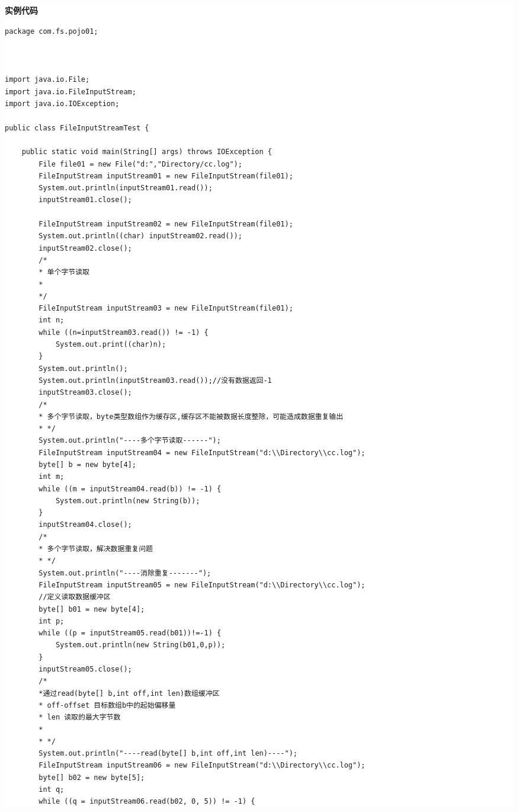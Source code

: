 **实例代码**

    package com.fs.pojo01;
    
    
    
    import java.io.File;
    import java.io.FileInputStream;
    import java.io.IOException;
    
    public class FileInputStreamTest {
    
        public static void main(String[] args) throws IOException {
            File file01 = new File("d:","Directory/cc.log");
            FileInputStream inputStream01 = new FileInputStream(file01);
            System.out.println(inputStream01.read());
            inputStream01.close();
    
            FileInputStream inputStream02 = new FileInputStream(file01);
            System.out.println((char) inputStream02.read());
            inputStream02.close();
            /*
            * 单个字节读取
            *
            */
            FileInputStream inputStream03 = new FileInputStream(file01);
            int n;
            while ((n=inputStream03.read()) != -1) {
                System.out.print((char)n);
            }
            System.out.println();
            System.out.println(inputStream03.read());//没有数据返回-1
            inputStream03.close();
            /*
            * 多个字节读取，byte类型数组作为缓存区,缓存区不能被数据长度整除，可能造成数据重复输出
            * */
            System.out.println("----多个字节读取------");
            FileInputStream inputStream04 = new FileInputStream("d:\\Directory\\cc.log");
            byte[] b = new byte[4];
            int m;
            while ((m = inputStream04.read(b)) != -1) {
                System.out.println(new String(b));
            }
            inputStream04.close();
            /*
            * 多个字节读取，解决数据重复问题
            * */
            System.out.println("----消除重复-------");
            FileInputStream inputStream05 = new FileInputStream("d:\\Directory\\cc.log");
            //定义读取数据缓冲区
            byte[] b01 = new byte[4];
            int p;
            while ((p = inputStream05.read(b01))!=-1) {
                System.out.println(new String(b01,0,p));
            }
            inputStream05.close();
            /*
            *通过read(byte[] b,int off,int len)数组缓冲区
            * off-offset 目标数组b中的起始偏移量
            * len 读取的最大字节数
            *
            * */
            System.out.println("----read(byte[] b,int off,int len)----");
            FileInputStream inputStream06 = new FileInputStream("d:\\Directory\\cc.log");
            byte[] b02 = new byte[5];
            int q;
            while ((q = inputStream06.read(b02, 0, 5)) != -1) {